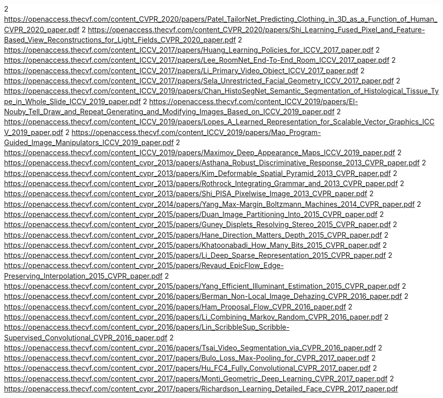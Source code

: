2 https://openaccess.thecvf.com/content_CVPR_2020/papers/Patel_TailorNet_Predicting_Clothing_in_3D_as_a_Function_of_Human_CVPR_2020_paper.pdf
2 https://openaccess.thecvf.com/content_CVPR_2020/papers/Shi_Learning_Fused_Pixel_and_Feature-Based_View_Reconstructions_for_Light_Fields_CVPR_2020_paper.pdf
2 https://openaccess.thecvf.com/content_ICCV_2017/papers/Huang_Learning_Policies_for_ICCV_2017_paper.pdf
2 https://openaccess.thecvf.com/content_ICCV_2017/papers/Lee_RoomNet_End-To-End_Room_ICCV_2017_paper.pdf
2 https://openaccess.thecvf.com/content_ICCV_2017/papers/Li_Primary_Video_Object_ICCV_2017_paper.pdf
2 https://openaccess.thecvf.com/content_ICCV_2017/papers/Sela_Unrestricted_Facial_Geometry_ICCV_2017_paper.pdf
2 https://openaccess.thecvf.com/content_ICCV_2019/papers/Chan_HistoSegNet_Semantic_Segmentation_of_Histological_Tissue_Type_in_Whole_Slide_ICCV_2019_paper.pdf
2 https://openaccess.thecvf.com/content_ICCV_2019/papers/El-Nouby_Tell_Draw_and_Repeat_Generating_and_Modifying_Images_Based_on_ICCV_2019_paper.pdf
2 https://openaccess.thecvf.com/content_ICCV_2019/papers/Lopes_A_Learned_Representation_for_Scalable_Vector_Graphics_ICCV_2019_paper.pdf
2 https://openaccess.thecvf.com/content_ICCV_2019/papers/Mao_Program-Guided_Image_Manipulators_ICCV_2019_paper.pdf
2 https://openaccess.thecvf.com/content_ICCV_2019/papers/Maximov_Deep_Appearance_Maps_ICCV_2019_paper.pdf
2 https://openaccess.thecvf.com/content_cvpr_2013/papers/Asthana_Robust_Discriminative_Response_2013_CVPR_paper.pdf
2 https://openaccess.thecvf.com/content_cvpr_2013/papers/Kim_Deformable_Spatial_Pyramid_2013_CVPR_paper.pdf
2 https://openaccess.thecvf.com/content_cvpr_2013/papers/Rothrock_Integrating_Grammar_and_2013_CVPR_paper.pdf
2 https://openaccess.thecvf.com/content_cvpr_2013/papers/Shi_PISA_Pixelwise_Image_2013_CVPR_paper.pdf
2 https://openaccess.thecvf.com/content_cvpr_2014/papers/Yang_Max-Margin_Boltzmann_Machines_2014_CVPR_paper.pdf
2 https://openaccess.thecvf.com/content_cvpr_2015/papers/Duan_Image_Partitioning_Into_2015_CVPR_paper.pdf
2 https://openaccess.thecvf.com/content_cvpr_2015/papers/Guney_Displets_Resolving_Stereo_2015_CVPR_paper.pdf
2 https://openaccess.thecvf.com/content_cvpr_2015/papers/Hane_Direction_Matters_Depth_2015_CVPR_paper.pdf
2 https://openaccess.thecvf.com/content_cvpr_2015/papers/Khatoonabadi_How_Many_Bits_2015_CVPR_paper.pdf
2 https://openaccess.thecvf.com/content_cvpr_2015/papers/Li_Deep_Sparse_Representation_2015_CVPR_paper.pdf
2 https://openaccess.thecvf.com/content_cvpr_2015/papers/Revaud_EpicFlow_Edge-Preserving_Interpolation_2015_CVPR_paper.pdf
2 https://openaccess.thecvf.com/content_cvpr_2015/papers/Yang_Efficient_Illuminant_Estimation_2015_CVPR_paper.pdf
2 https://openaccess.thecvf.com/content_cvpr_2016/papers/Berman_Non-Local_Image_Dehazing_CVPR_2016_paper.pdf
2 https://openaccess.thecvf.com/content_cvpr_2016/papers/Ham_Proposal_Flow_CVPR_2016_paper.pdf
2 https://openaccess.thecvf.com/content_cvpr_2016/papers/Li_Combining_Markov_Random_CVPR_2016_paper.pdf
2 https://openaccess.thecvf.com/content_cvpr_2016/papers/Lin_ScribbleSup_Scribble-Supervised_Convolutional_CVPR_2016_paper.pdf
2 https://openaccess.thecvf.com/content_cvpr_2016/papers/Tsai_Video_Segmentation_via_CVPR_2016_paper.pdf
2 https://openaccess.thecvf.com/content_cvpr_2017/papers/Bulo_Loss_Max-Pooling_for_CVPR_2017_paper.pdf
2 https://openaccess.thecvf.com/content_cvpr_2017/papers/Hu_FC4_Fully_Convolutional_CVPR_2017_paper.pdf
2 https://openaccess.thecvf.com/content_cvpr_2017/papers/Monti_Geometric_Deep_Learning_CVPR_2017_paper.pdf
2 https://openaccess.thecvf.com/content_cvpr_2017/papers/Richardson_Learning_Detailed_Face_CVPR_2017_paper.pdf
